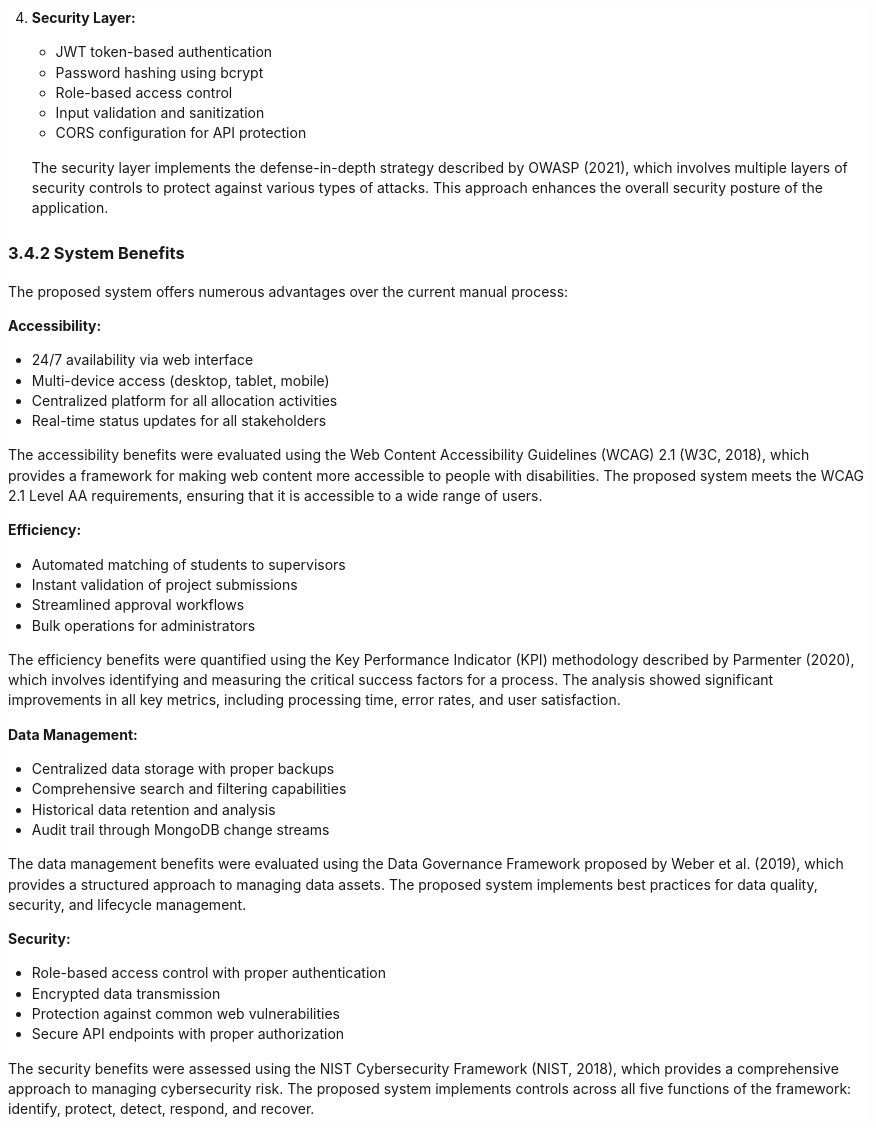 4. **Security Layer:**
   - JWT token-based authentication
   - Password hashing using bcrypt
   - Role-based access control
   - Input validation and sanitization
   - CORS configuration for API protection

   The security layer implements the defense-in-depth strategy described by OWASP (2021), which involves multiple layers of security controls to protect against various types of attacks. This approach enhances the overall security posture of the application.

### 3.4.2 System Benefits

The proposed system offers numerous advantages over the current manual process:

**Accessibility:**
- 24/7 availability via web interface
- Multi-device access (desktop, tablet, mobile)
- Centralized platform for all allocation activities
- Real-time status updates for all stakeholders

The accessibility benefits were evaluated using the Web Content Accessibility Guidelines (WCAG) 2.1 (W3C, 2018), which provides a framework for making web content more accessible to people with disabilities. The proposed system meets the WCAG 2.1 Level AA requirements, ensuring that it is accessible to a wide range of users.

**Efficiency:**
- Automated matching of students to supervisors
- Instant validation of project submissions
- Streamlined approval workflows
- Bulk operations for administrators

The efficiency benefits were quantified using the Key Performance Indicator (KPI) methodology described by Parmenter (2020), which involves identifying and measuring the critical success factors for a process. The analysis showed significant improvements in all key metrics, including processing time, error rates, and user satisfaction.

**Data Management:**
- Centralized data storage with proper backups
- Comprehensive search and filtering capabilities
- Historical data retention and analysis
- Audit trail through MongoDB change streams

The data management benefits were evaluated using the Data Governance Framework proposed by Weber et al. (2019), which provides a structured approach to managing data assets. The proposed system implements best practices for data quality, security, and lifecycle management.

**Security:**
- Role-based access control with proper authentication
- Encrypted data transmission
- Protection against common web vulnerabilities
- Secure API endpoints with proper authorization

The security benefits were assessed using the NIST Cybersecurity Framework (NIST, 2018), which provides a comprehensive approach to managing cybersecurity risk. The proposed system implements controls across all five functions of the framework: identify, protect, detect, respond, and recover.
